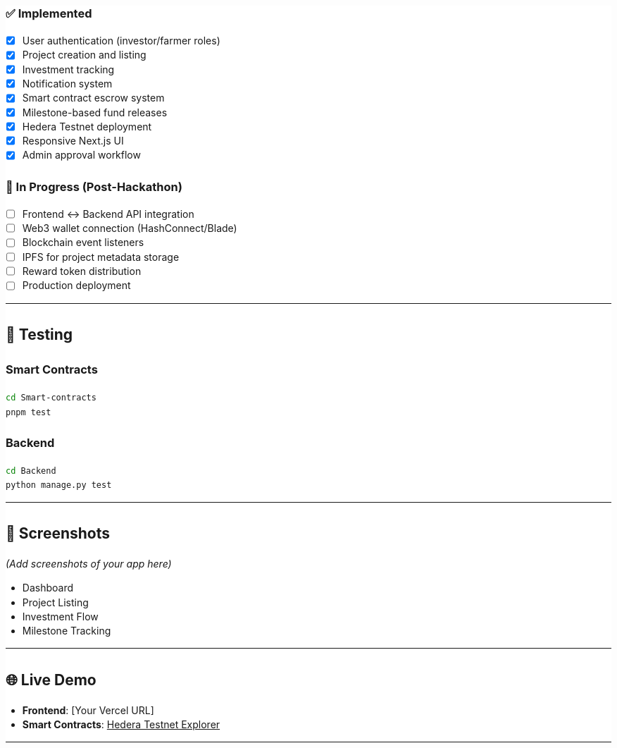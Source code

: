 ### ✅ Implemented
- [x] User authentication (investor/farmer roles)
- [x] Project creation and listing
- [x] Investment tracking
- [x] Notification system
- [x] Smart contract escrow system
- [x] Milestone-based fund releases
- [x] Hedera Testnet deployment
- [x] Responsive Next.js UI
- [x] Admin approval workflow

### 🚧 In Progress (Post-Hackathon)
- [ ] Frontend ↔ Backend API integration
- [ ] Web3 wallet connection (HashConnect/Blade)
- [ ] Blockchain event listeners
- [ ] IPFS for project metadata storage
- [ ] Reward token distribution
- [ ] Production deployment

---

## 🧪 Testing

### Smart Contracts
```bash
cd Smart-contracts
pnpm test
```

### Backend
```bash
cd Backend
python manage.py test
```

---

## 📸 Screenshots

*(Add screenshots of your app here)*

- Dashboard
- Project Listing
- Investment Flow
- Milestone Tracking

---

## 🌐 Live Demo

- **Frontend**: [Your Vercel URL]
- **Smart Contracts**: [Hedera Testnet Explorer](https://hashscan.io/testnet/contract/0xA55C1617bDe31d17743434D19cf44D8cFe0E2FB4)

---